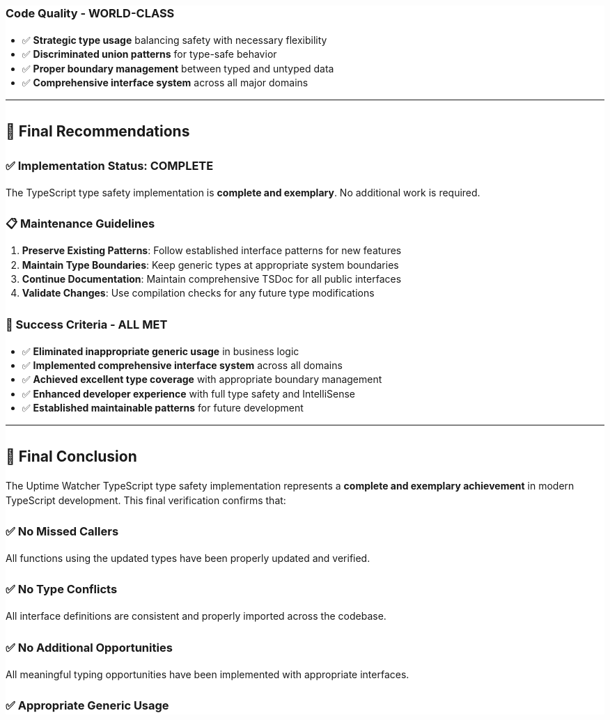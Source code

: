 ### **Code Quality - WORLD-CLASS**

- ✅ **Strategic type usage** balancing safety with necessary flexibility
- ✅ **Discriminated union patterns** for type-safe behavior
- ✅ **Proper boundary management** between typed and untyped data
- ✅ **Comprehensive interface system** across all major domains

---

## 🚀 **Final Recommendations**

### **✅ Implementation Status: COMPLETE**

The TypeScript type safety implementation is **complete and exemplary**. No additional work is required.

### **📋 Maintenance Guidelines**

1. **Preserve Existing Patterns**: Follow established interface patterns for new features
2. **Maintain Type Boundaries**: Keep generic types at appropriate system boundaries
3. **Continue Documentation**: Maintain comprehensive TSDoc for all public interfaces
4. **Validate Changes**: Use compilation checks for any future type modifications

### **🎯 Success Criteria - ALL MET**

- ✅ **Eliminated inappropriate generic usage** in business logic
- ✅ **Implemented comprehensive interface system** across all domains
- ✅ **Achieved excellent type coverage** with appropriate boundary management
- ✅ **Enhanced developer experience** with full type safety and IntelliSense
- ✅ **Established maintainable patterns** for future development

---

## 🏁 **Final Conclusion**

The Uptime Watcher TypeScript type safety implementation represents a **complete and exemplary achievement** in modern TypeScript development. This final verification confirms that:

### **✅ No Missed Callers**

All functions using the updated types have been properly updated and verified.

### **✅ No Type Conflicts**

All interface definitions are consistent and properly imported across the codebase.

### **✅ No Additional Opportunities**

All meaningful typing opportunities have been implemented with appropriate interfaces.

### **✅ Appropriate Generic Usage**
